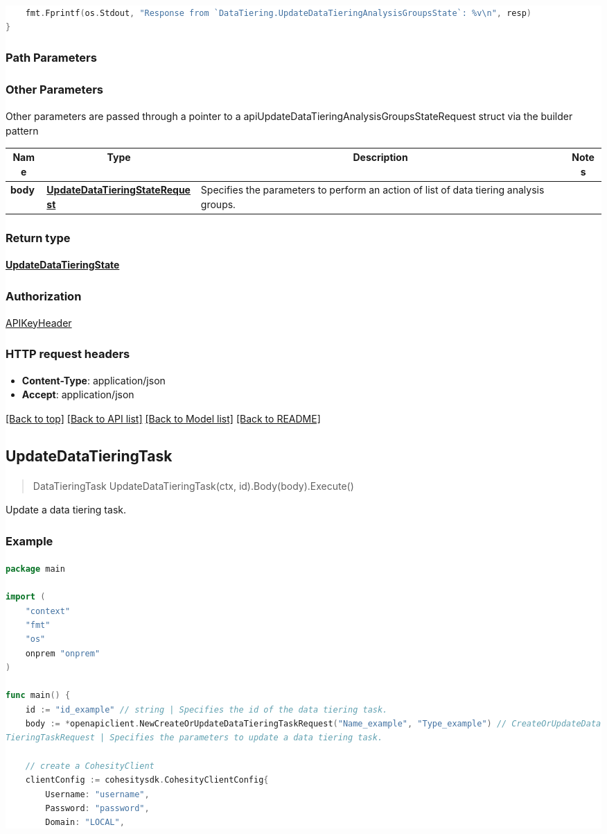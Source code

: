 ```go
    fmt.Fprintf(os.Stdout, "Response from `DataTiering.UpdateDataTieringAnalysisGroupsState`: %v\n", resp)
}
```

### Path Parameters



### Other Parameters

Other parameters are passed through a pointer to a apiUpdateDataTieringAnalysisGroupsStateRequest struct via the builder pattern


Name | Type | Description  | Notes
------------- | ------------- | ------------- | -------------
 **body** | [**UpdateDataTieringStateRequest**](UpdateDataTieringStateRequest.md) | Specifies the parameters to perform an action of list of data tiering analysis groups. | 

### Return type

[**UpdateDataTieringState**](UpdateDataTieringState.md)

### Authorization

[APIKeyHeader](../README.md#APIKeyHeader)

### HTTP request headers

- **Content-Type**: application/json
- **Accept**: application/json

[[Back to top]](#) [[Back to API list]](../README.md#documentation-for-api-endpoints)
[[Back to Model list]](../README.md#documentation-for-models)
[[Back to README]](../README.md)


## UpdateDataTieringTask

> DataTieringTask UpdateDataTieringTask(ctx, id).Body(body).Execute()

Update a data tiering task.



### Example

```go
package main

import (
    "context"
    "fmt"
    "os"
    onprem "onprem"
)

func main() {
    id := "id_example" // string | Specifies the id of the data tiering task.
    body := *openapiclient.NewCreateOrUpdateDataTieringTaskRequest("Name_example", "Type_example") // CreateOrUpdateDataTieringTaskRequest | Specifies the parameters to update a data tiering task.

    // create a CohesityClient
    clientConfig := cohesitysdk.CohesityClientConfig{
        Username: "username",
        Password: "password",
        Domain: "LOCAL",
```